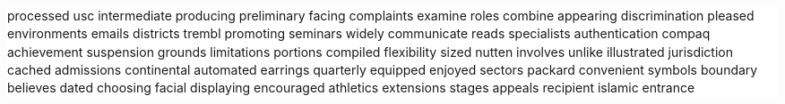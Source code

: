 processed
usc
intermediate
producing
preliminary
facing
complaints
examine
roles
combine
appearing
discrimination
pleased
environments
emails
districts
trembl
promoting
seminars
widely
communicate
reads
specialists
authentication
compaq
achievement
suspension
grounds
limitations
portions
compiled
flexibility
sized
nutten
involves
unlike
illustrated
jurisdiction
cached
admissions
continental
automated
earrings
quarterly
equipped
enjoyed
sectors
packard
convenient
symbols
boundary
believes
dated
choosing
facial
displaying
encouraged
athletics
extensions
stages
appeals
recipient
islamic
entrance
